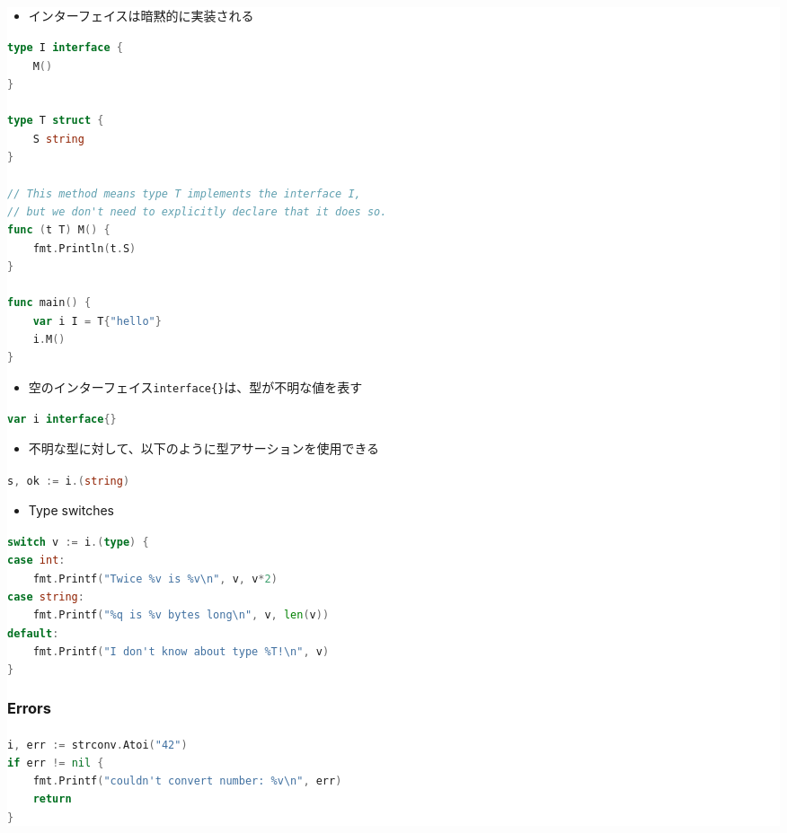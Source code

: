 -   インターフェイスは暗黙的に実装される

```go
type I interface {
	M()
}

type T struct {
	S string
}

// This method means type T implements the interface I,
// but we don't need to explicitly declare that it does so.
func (t T) M() {
	fmt.Println(t.S)
}

func main() {
	var i I = T{"hello"}
	i.M()
}
```

-   空のインターフェイス`interface{}`は、型が不明な値を表す

```go
var i interface{}
```

-   不明な型に対して、以下のように型アサーションを使用できる

```go
s, ok := i.(string)
```

-   Type switches

```go
switch v := i.(type) {
case int:
	fmt.Printf("Twice %v is %v\n", v, v*2)
case string:
	fmt.Printf("%q is %v bytes long\n", v, len(v))
default:
	fmt.Printf("I don't know about type %T!\n", v)
}
```

### Errors

```go
i, err := strconv.Atoi("42")
if err != nil {
    fmt.Printf("couldn't convert number: %v\n", err)
    return
}
```
